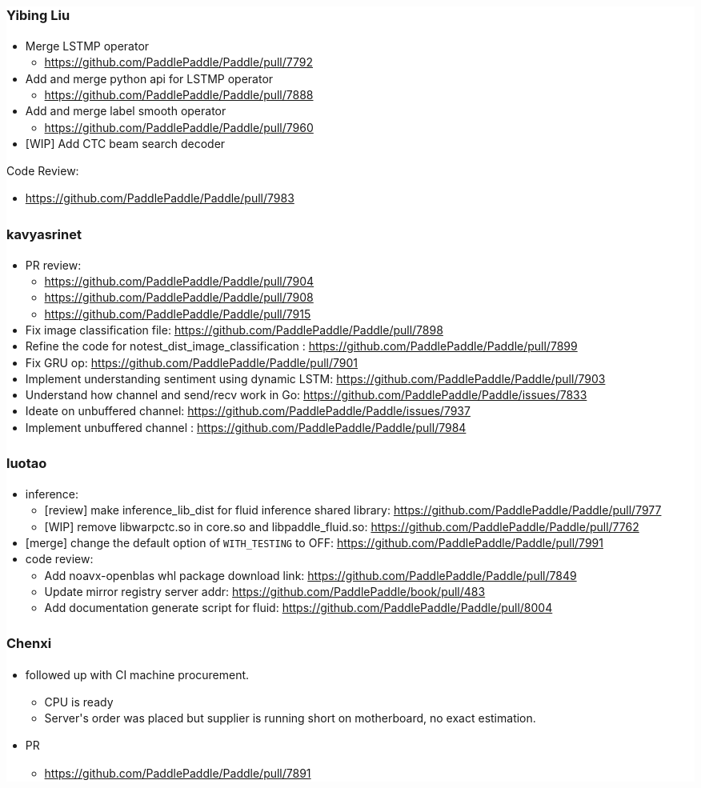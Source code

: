 ### Yibing Liu

- Merge LSTMP operator 
  - https://github.com/PaddlePaddle/Paddle/pull/7792 
- Add and merge python api for LSTMP operator
  - https://github.com/PaddlePaddle/Paddle/pull/7888 
- Add and merge label smooth operator
  - https://github.com/PaddlePaddle/Paddle/pull/7960
- [WIP] Add CTC beam search decoder

Code Review:

- https://github.com/PaddlePaddle/Paddle/pull/7983

### kavyasrinet
- PR review:
  - https://github.com/PaddlePaddle/Paddle/pull/7904
  - https://github.com/PaddlePaddle/Paddle/pull/7908
  - https://github.com/PaddlePaddle/Paddle/pull/7915
- Fix image classification file: https://github.com/PaddlePaddle/Paddle/pull/7898
- Refine the code for notest_dist_image_classification : https://github.com/PaddlePaddle/Paddle/pull/7899
- Fix GRU op: https://github.com/PaddlePaddle/Paddle/pull/7901
- Implement understanding sentiment using dynamic LSTM: https://github.com/PaddlePaddle/Paddle/pull/7903
- Understand how channel and send/recv work in Go: https://github.com/PaddlePaddle/Paddle/issues/7833
- Ideate on unbuffered channel: https://github.com/PaddlePaddle/Paddle/issues/7937
- Implement unbuffered channel : https://github.com/PaddlePaddle/Paddle/pull/7984 

### luotao
- inference:
  - [review] make inference_lib_dist for fluid inference shared library: https://github.com/PaddlePaddle/Paddle/pull/7977
  - [WIP] remove libwarpctc.so in core.so and libpaddle_fluid.so: https://github.com/PaddlePaddle/Paddle/pull/7762
- [merge] change the default option of `WITH_TESTING` to OFF: https://github.com/PaddlePaddle/Paddle/pull/7991
- code review:
  - Add noavx-openblas whl package download link: https://github.com/PaddlePaddle/Paddle/pull/7849
  - Update mirror registry server addr: https://github.com/PaddlePaddle/book/pull/483
  - Add documentation generate script for fluid: https://github.com/PaddlePaddle/Paddle/pull/8004


### Chenxi

- followed up with CI machine procurement.
  - CPU is ready
  - Server's order was placed but supplier is running short on motherboard, no exact estimation.

- PR
  - https://github.com/PaddlePaddle/Paddle/pull/7891
